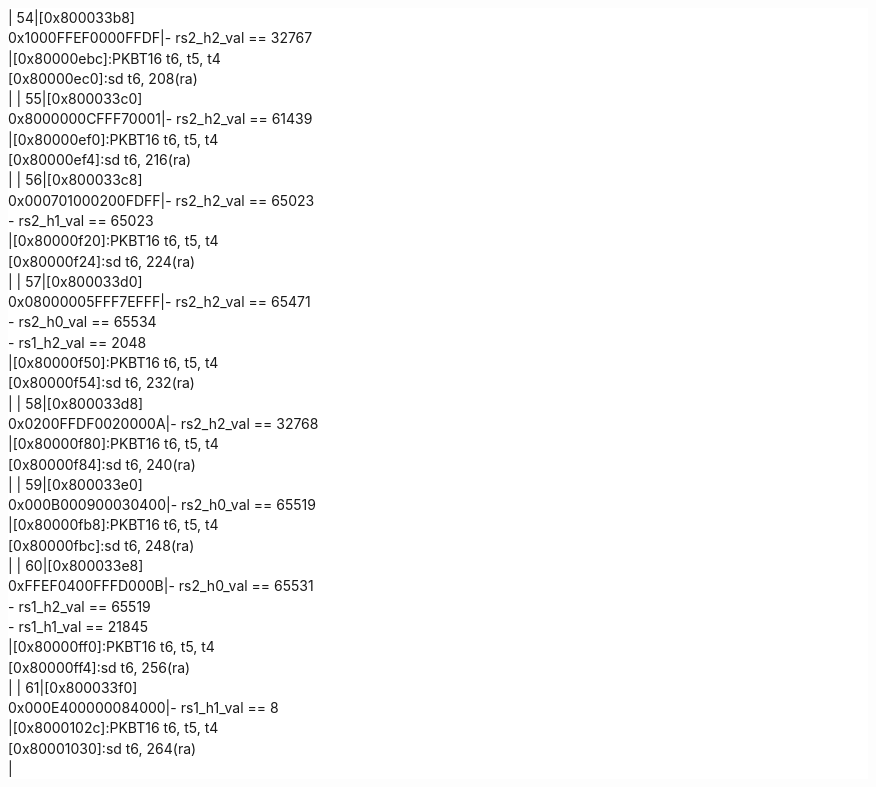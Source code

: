 |  54|[0x800033b8]<br>0x1000FFEF0000FFDF|- rs2_h2_val == 32767<br>                                                                                                                                                                                                                                                                                                                                                                                                                                                                                                                                                               |[0x80000ebc]:PKBT16 t6, t5, t4<br> [0x80000ec0]:sd t6, 208(ra)<br>    |
|  55|[0x800033c0]<br>0x8000000CFFF70001|- rs2_h2_val == 61439<br>                                                                                                                                                                                                                                                                                                                                                                                                                                                                                                                                                               |[0x80000ef0]:PKBT16 t6, t5, t4<br> [0x80000ef4]:sd t6, 216(ra)<br>    |
|  56|[0x800033c8]<br>0x000701000200FDFF|- rs2_h2_val == 65023<br> - rs2_h1_val == 65023<br>                                                                                                                                                                                                                                                                                                                                                                                                                                                                                                                                     |[0x80000f20]:PKBT16 t6, t5, t4<br> [0x80000f24]:sd t6, 224(ra)<br>    |
|  57|[0x800033d0]<br>0x08000005FFF7EFFF|- rs2_h2_val == 65471<br> - rs2_h0_val == 65534<br> - rs1_h2_val == 2048<br>                                                                                                                                                                                                                                                                                                                                                                                                                                                                                                            |[0x80000f50]:PKBT16 t6, t5, t4<br> [0x80000f54]:sd t6, 232(ra)<br>    |
|  58|[0x800033d8]<br>0x0200FFDF0020000A|- rs2_h2_val == 32768<br>                                                                                                                                                                                                                                                                                                                                                                                                                                                                                                                                                               |[0x80000f80]:PKBT16 t6, t5, t4<br> [0x80000f84]:sd t6, 240(ra)<br>    |
|  59|[0x800033e0]<br>0x000B000900030400|- rs2_h0_val == 65519<br>                                                                                                                                                                                                                                                                                                                                                                                                                                                                                                                                                               |[0x80000fb8]:PKBT16 t6, t5, t4<br> [0x80000fbc]:sd t6, 248(ra)<br>    |
|  60|[0x800033e8]<br>0xFFEF0400FFFD000B|- rs2_h0_val == 65531<br> - rs1_h2_val == 65519<br> - rs1_h1_val == 21845<br>                                                                                                                                                                                                                                                                                                                                                                                                                                                                                                           |[0x80000ff0]:PKBT16 t6, t5, t4<br> [0x80000ff4]:sd t6, 256(ra)<br>    |
|  61|[0x800033f0]<br>0x000E400000084000|- rs1_h1_val == 8<br>                                                                                                                                                                                                                                                                                                                                                                                                                                                                                                                                                                   |[0x8000102c]:PKBT16 t6, t5, t4<br> [0x80001030]:sd t6, 264(ra)<br>    |